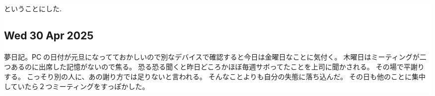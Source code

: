 ということにした.

## Wed 30 Apr 2025

夢日記。PC の日付が元旦になってておかしいので別なデバイスで確認すると今日は金曜日なことに気付く。
木曜日はミーティングが二つあるのに出席した記憶がないので焦る。
恐る恐る聞くと昨日どころかほぼ毎週サボってたことを上司に聞かされる。
その場で平謝りする。
こっそり別の人に、あの謝り方では足りないと言われる。
そんなことよりも自分の失態に落ち込んだ。
その日も他のことに集中していたら２つミーティングをすっぽかした。
